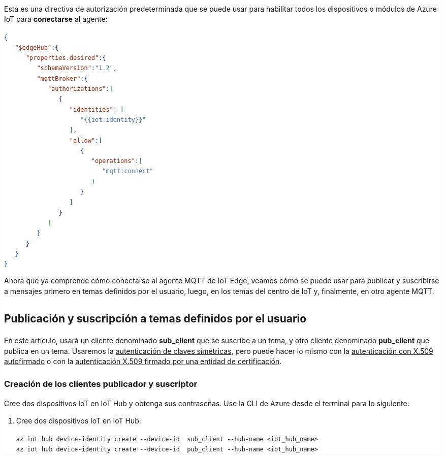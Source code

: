 Esta es una directiva de autorización predeterminada que se puede usar para habilitar todos los dispositivos o módulos de Azure IoT para **conectarse** al agente:

```json
{
   "$edgeHub":{
      "properties.desired":{
         "schemaVersion":"1.2",
         "mqttBroker":{
            "authorizations":[
               {
                  "identities": [
                     "{{iot:identity}}"
                  ],
                  "allow":[
                     {
                        "operations":[
                           "mqtt:connect"
                        ]
                     }
                  ]
               }
            ]
         }
      }
   }
}
```

Ahora que ya comprende cómo conectarse al agente MQTT de IoT Edge, veamos cómo se puede usar para publicar y suscribirse a mensajes primero en temas definidos por el usuario, luego, en los temas del centro de IoT y, finalmente, en otro agente MQTT.

## <a name="publish-and-subscribe-on-user-defined-topics"></a>Publicación y suscripción a temas definidos por el usuario

En este artículo, usará un cliente denominado **sub_client** que se suscribe a un tema, y otro cliente denominado **pub_client** que publica en un tema. Usaremos la [autenticación de claves simétricas](how-to-authenticate-downstream-device.md#symmetric-key-authentication), pero puede hacer lo mismo con la [autenticación con X.509 autofirmado](how-to-authenticate-downstream-device.md#x509-self-signed-authentication) o con la [autenticación X.509 firmado por una entidad de certificación](./how-to-authenticate-downstream-device.md#x509-ca-signed-authentication).

### <a name="create-publisher-and-subscriber-clients"></a>Creación de los clientes publicador y suscriptor

Cree dos dispositivos IoT en IoT Hub y obtenga sus contraseñas. Use la CLI de Azure desde el terminal para lo siguiente:

1. Cree dos dispositivos IoT en IoT Hub:

   ```azurecli-interactive
   az iot hub device-identity create --device-id  sub_client --hub-name <iot_hub_name>
   az iot hub device-identity create --device-id  pub_client --hub-name <iot_hub_name>
   ```
